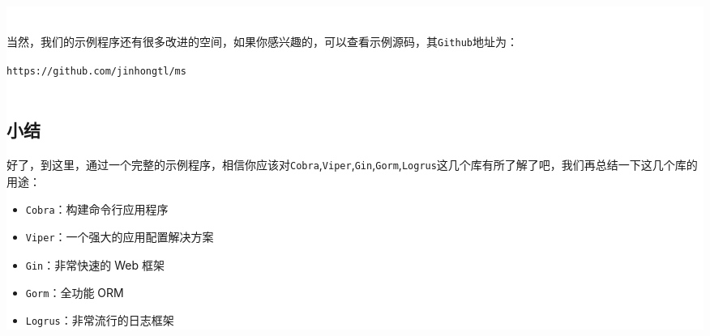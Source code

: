 ```


```

当然，我们的示例程序还有很多改进的空间，如果你感兴趣的，可以查看示例源码，其`Github`地址为：

```
https://github.com/jinhongtl/ms


```

小结
--

好了，到这里，通过一个完整的示例程序，相信你应该对`Cobra`,`Viper`,`Gin`,`Gorm`,`Logrus`这几个库有所了解了吧，我们再总结一下这几个库的用途：

*   `Cobra`：构建命令行应用程序
    
*   `Viper`：一个强大的应用配置解决方案
    
*   `Gin`：非常快速的 Web 框架
    
*   `Gorm`：全功能 ORM
    
*   `Logrus`：非常流行的日志框架